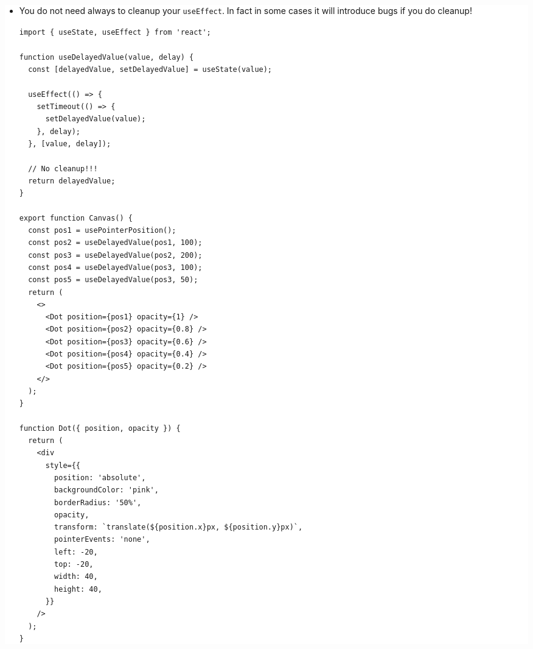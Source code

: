    - You do not need always to cleanup your `useEffect`. In fact in some cases it will introduce bugs if you do cleanup!

     ```tsx
     import { useState, useEffect } from 'react';

     function useDelayedValue(value, delay) {
       const [delayedValue, setDelayedValue] = useState(value);

       useEffect(() => {
         setTimeout(() => {
           setDelayedValue(value);
         }, delay);
       }, [value, delay]);

       // No cleanup!!!
       return delayedValue;
     }

     export function Canvas() {
       const pos1 = usePointerPosition();
       const pos2 = useDelayedValue(pos1, 100);
       const pos3 = useDelayedValue(pos2, 200);
       const pos4 = useDelayedValue(pos3, 100);
       const pos5 = useDelayedValue(pos3, 50);
       return (
         <>
           <Dot position={pos1} opacity={1} />
           <Dot position={pos2} opacity={0.8} />
           <Dot position={pos3} opacity={0.6} />
           <Dot position={pos4} opacity={0.4} />
           <Dot position={pos5} opacity={0.2} />
         </>
       );
     }

     function Dot({ position, opacity }) {
       return (
         <div
           style={{
             position: 'absolute',
             backgroundColor: 'pink',
             borderRadius: '50%',
             opacity,
             transform: `translate(${position.x}px, ${position.y}px)`,
             pointerEvents: 'none',
             left: -20,
             top: -20,
             width: 40,
             height: 40,
           }}
         />
       );
     }
